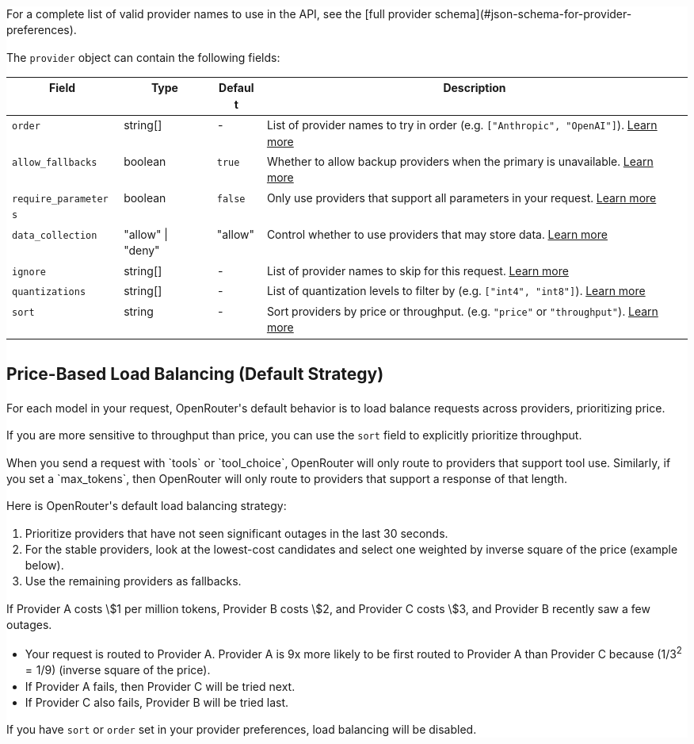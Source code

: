 <Tip>
  For a complete list of valid provider names to use in the API, see the [full
  provider schema](#json-schema-for-provider-preferences).
</Tip>

The `provider` object can contain the following fields:

| Field                | Type              | Default | Description                                                                                                                       |
| -------------------- | ----------------- | ------- | --------------------------------------------------------------------------------------------------------------------------------- |
| `order`              | string\[]         | -       | List of provider names to try in order (e.g. `["Anthropic", "OpenAI"]`). [Learn more](#ordering-specific-providers)               |
| `allow_fallbacks`    | boolean           | `true`  | Whether to allow backup providers when the primary is unavailable. [Learn more](#disabling-fallbacks)                             |
| `require_parameters` | boolean           | `false` | Only use providers that support all parameters in your request. [Learn more](#requiring-providers-to-support-all-parameters-beta) |
| `data_collection`    | "allow" \| "deny" | "allow" | Control whether to use providers that may store data. [Learn more](#requiring-providers-to-comply-with-data-policies)             |
| `ignore`             | string\[]         | -       | List of provider names to skip for this request. [Learn more](#ignoring-providers)                                                |
| `quantizations`      | string\[]         | -       | List of quantization levels to filter by (e.g. `["int4", "int8"]`). [Learn more](#quantization)                                   |
| `sort`               | string            | -       | Sort providers by price or throughput. (e.g. `"price"` or `"throughput"`). [Learn more](#provider-sorting)                        |

## Price-Based Load Balancing (Default Strategy)

For each model in your request, OpenRouter's default behavior is to load balance requests across providers, prioritizing price.

If you are more sensitive to throughput than price, you can use the `sort` field to explicitly prioritize throughput.

<Tip>
  When you send a request with `tools` or `tool_choice`, OpenRouter will only
  route to providers that support tool use. Similarly, if you set a
  `max_tokens`, then OpenRouter will only route to providers that support a
  response of that length.
</Tip>

Here is OpenRouter's default load balancing strategy:

1. Prioritize providers that have not seen significant outages in the last 30 seconds.
2. For the stable providers, look at the lowest-cost candidates and select one weighted by inverse square of the price (example below).
3. Use the remaining providers as fallbacks.

<Note title="A Load Balancing Example">
  If Provider A costs \$1 per million tokens, Provider B costs \$2, and Provider C costs \$3, and Provider B recently saw a few outages.

  * Your request is routed to Provider A. Provider A is 9x more likely to be first routed to Provider A than Provider C because $(1 / 3^2 = 1/9)$ (inverse square of the price).
  * If Provider A fails, then Provider C will be tried next.
  * If Provider C also fails, Provider B will be tried last.
</Note>

If you have `sort` or `order` set in your provider preferences, load balancing will be disabled.
